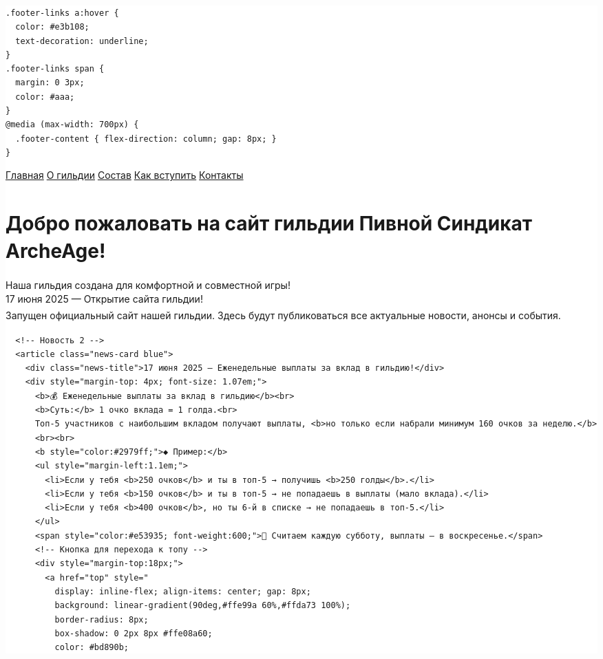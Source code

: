     .footer-links a:hover {
      color: #e3b108;
      text-decoration: underline;
    }
    .footer-links span {
      margin: 0 3px;
      color: #aaa;
    }
    @media (max-width: 700px) {
      .footer-content { flex-direction: column; gap: 8px; }
    }
  </style>
</head>
<body>
  
  <nav class="menu-nav">
    <a href="/Beer-Syndicate/" class="menu-btn active">Главная</a>
    <a href="/Beer-Syndicate/about" class="menu-btn">О гильдии</a>
    <a href="/Beer-Syndicate/members" class="menu-btn">Состав</a>
    <a href="/Beer-Syndicate/recruit" class="menu-btn">Как вступить</a>
    <a href="/Beer-Syndicate/contacts" class="menu-btn">Контакты</a>
  </nav>

  <h1>Добро пожаловать на сайт гильдии Пивной Синдикат ArcheAge!</h1>
  <div class="subtitle-main">
    Наша гильдия создана для комфортной и совместной игры!
  </div>

  
  <div class="main-content">
    <!-- Новости -->
    <section class="news-list">
      <!-- Новость 1 -->
      <article class="news-card">
        <div class="news-title">17 июня 2025 — Открытие сайта гильдии!</div>
        <div style="margin-top: 4px;">
          Запущен официальный сайт нашей гильдии. Здесь будут публиковаться все актуальные новости, анонсы и события.
        </div>
      </article>

      <!-- Новость 2 -->
      <article class="news-card blue">
        <div class="news-title">17 июня 2025 — Еженедельные выплаты за вклад в гильдию!</div>
        <div style="margin-top: 4px; font-size: 1.07em;">
          <b>💰 Еженедельные выплаты за вклад в гильдию</b><br>
          <b>Суть:</b> 1 очко вклада = 1 голда.<br>
          Топ-5 участников с наибольшим вкладом получают выплаты, <b>но только если набрали минимум 160 очков за неделю.</b>
          <br><br>
          <b style="color:#2979ff;">◆ Пример:</b>
          <ul style="margin-left:1.1em;">
            <li>Если у тебя <b>250 очков</b> и ты в топ-5 → получишь <b>250 голды</b>.</li>
            <li>Если у тебя <b>150 очков</b> и ты в топ-5 → не попадаешь в выплаты (мало вклада).</li>
            <li>Если у тебя <b>400 очков</b>, но ты 6-й в списке → не попадаешь в топ-5.</li>
          </ul>
          <span style="color:#e53935; font-weight:600;">📅 Считаем каждую субботу, выплаты — в воскресенье.</span>
          <!-- Кнопка для перехода к топу -->
          <div style="margin-top:18px;">
            <a href="top" style="
              display: inline-flex; align-items: center; gap: 8px;
              background: linear-gradient(90deg,#ffe99a 60%,#ffda73 100%);
              border-radius: 8px;
              box-shadow: 0 2px 8px #ffe08a60;
              color: #bd890b;